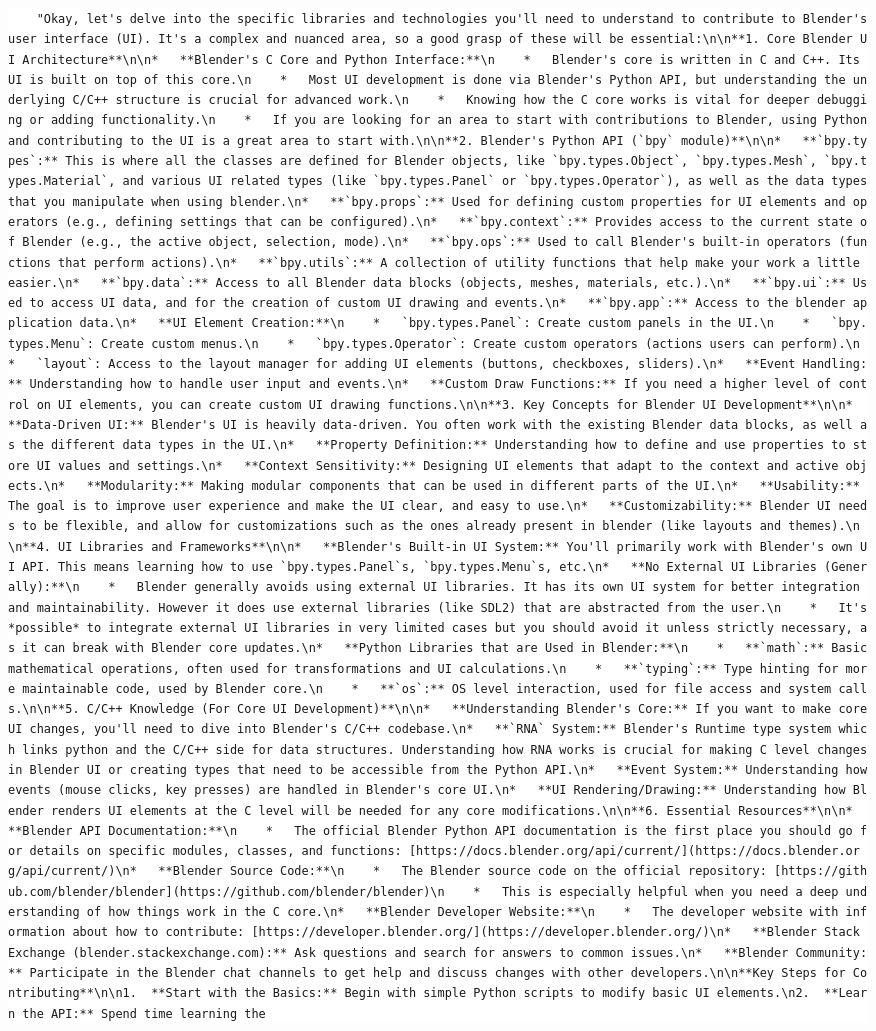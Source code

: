        "Okay, let's delve into the specific libraries and technologies you'll need to understand to contribute to Blender's user interface (UI). It's a complex and nuanced area, so a good grasp of these will be essential:\n\n**1. Core Blender UI Architecture**\n\n*   **Blender's C Core and Python Interface:**\n    *   Blender's core is written in C and C++. Its UI is built on top of this core.\n    *   Most UI development is done via Blender's Python API, but understanding the underlying C/C++ structure is crucial for advanced work.\n    *   Knowing how the C core works is vital for deeper debugging or adding functionality.\n    *   If you are looking for an area to start with contributions to Blender, using Python and contributing to the UI is a great area to start with.\n\n**2. Blender's Python API (`bpy` module)**\n\n*   **`bpy.types`:** This is where all the classes are defined for Blender objects, like `bpy.types.Object`, `bpy.types.Mesh`, `bpy.types.Material`, and various UI related types (like `bpy.types.Panel` or `bpy.types.Operator`), as well as the data types that you manipulate when using blender.\n*   **`bpy.props`:** Used for defining custom properties for UI elements and operators (e.g., defining settings that can be configured).\n*   **`bpy.context`:** Provides access to the current state of Blender (e.g., the active object, selection, mode).\n*   **`bpy.ops`:** Used to call Blender's built-in operators (functions that perform actions).\n*   **`bpy.utils`:** A collection of utility functions that help make your work a little easier.\n*   **`bpy.data`:** Access to all Blender data blocks (objects, meshes, materials, etc.).\n*   **`bpy.ui`:** Used to access UI data, and for the creation of custom UI drawing and events.\n*   **`bpy.app`:** Access to the blender application data.\n*   **UI Element Creation:**\n    *   `bpy.types.Panel`: Create custom panels in the UI.\n    *   `bpy.types.Menu`: Create custom menus.\n    *   `bpy.types.Operator`: Create custom operators (actions users can perform).\n    *   `layout`: Access to the layout manager for adding UI elements (buttons, checkboxes, sliders).\n*   **Event Handling:** Understanding how to handle user input and events.\n*   **Custom Draw Functions:** If you need a higher level of control on UI elements, you can create custom UI drawing functions.\n\n**3. Key Concepts for Blender UI Development**\n\n*   **Data-Driven UI:** Blender's UI is heavily data-driven. You often work with the existing Blender data blocks, as well as the different data types in the UI.\n*   **Property Definition:** Understanding how to define and use properties to store UI values and settings.\n*   **Context Sensitivity:** Designing UI elements that adapt to the context and active objects.\n*   **Modularity:** Making modular components that can be used in different parts of the UI.\n*   **Usability:** The goal is to improve user experience and make the UI clear, and easy to use.\n*   **Customizability:** Blender UI needs to be flexible, and allow for customizations such as the ones already present in blender (like layouts and themes).\n\n**4. UI Libraries and Frameworks**\n\n*   **Blender's Built-in UI System:** You'll primarily work with Blender's own UI API. This means learning how to use `bpy.types.Panel`s, `bpy.types.Menu`s, etc.\n*   **No External UI Libraries (Generally):**\n    *   Blender generally avoids using external UI libraries. It has its own UI system for better integration and maintainability. However it does use external libraries (like SDL2) that are abstracted from the user.\n    *   It's *possible* to integrate external UI libraries in very limited cases but you should avoid it unless strictly necessary, as it can break with Blender core updates.\n*   **Python Libraries that are Used in Blender:**\n    *   **`math`:** Basic mathematical operations, often used for transformations and UI calculations.\n    *   **`typing`:** Type hinting for more maintainable code, used by Blender core.\n    *   **`os`:** OS level interaction, used for file access and system calls.\n\n**5. C/C++ Knowledge (For Core UI Development)**\n\n*   **Understanding Blender's Core:** If you want to make core UI changes, you'll need to dive into Blender's C/C++ codebase.\n*   **`RNA` System:** Blender's Runtime type system which links python and the C/C++ side for data structures. Understanding how RNA works is crucial for making C level changes in Blender UI or creating types that need to be accessible from the Python API.\n*   **Event System:** Understanding how events (mouse clicks, key presses) are handled in Blender's core UI.\n*   **UI Rendering/Drawing:** Understanding how Blender renders UI elements at the C level will be needed for any core modifications.\n\n**6. Essential Resources**\n\n*   **Blender API Documentation:**\n    *   The official Blender Python API documentation is the first place you should go for details on specific modules, classes, and functions: [https://docs.blender.org/api/current/](https://docs.blender.org/api/current/)\n*   **Blender Source Code:**\n    *   The Blender source code on the official repository: [https://github.com/blender/blender](https://github.com/blender/blender)\n    *   This is especially helpful when you need a deep understanding of how things work in the C core.\n*   **Blender Developer Website:**\n    *   The developer website with information about how to contribute: [https://developer.blender.org/](https://developer.blender.org/)\n*   **Blender Stack Exchange (blender.stackexchange.com):** Ask questions and search for answers to common issues.\n*   **Blender Community:** Participate in the Blender chat channels to get help and discuss changes with other developers.\n\n**Key Steps for Contributing**\n\n1.  **Start with the Basics:** Begin with simple Python scripts to modify basic UI elements.\n2.  **Learn the API:** Spend time learning the